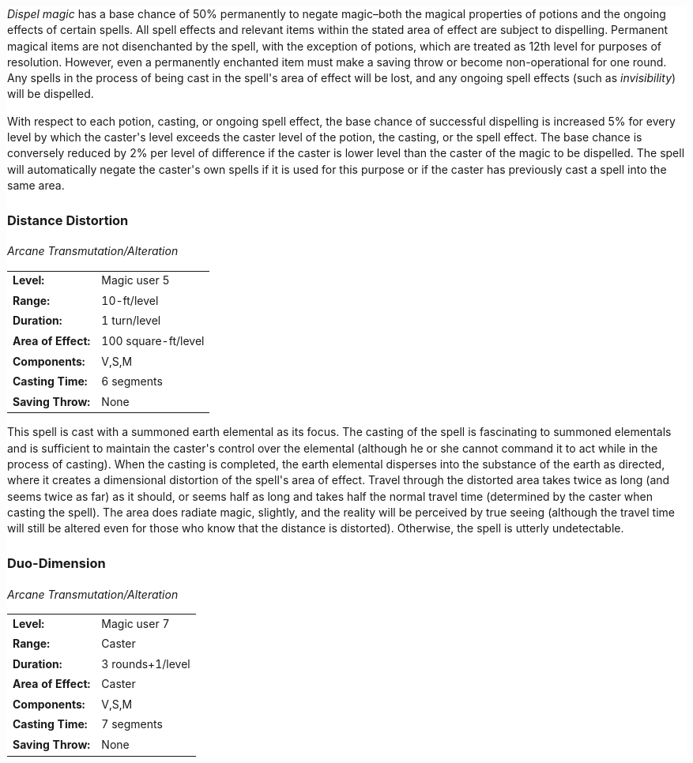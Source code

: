 *Dispel magic* has a base chance of 50% permanently to negate magic–both the magical properties of potions and the ongoing effects of certain spells. All spell effects and relevant items within the stated area of effect are subject to dispelling. Permanent magical items are not disenchanted by the spell, with the exception of potions, which are treated as 12th level for purposes of resolution. However, even a permanently enchanted item must make a saving throw or become non-operational for one round. Any spells in the process of being cast in the spell's area of effect will be lost, and any ongoing spell effects (such as *invisibility*) will be dispelled.

With respect to each potion, casting, or ongoing spell effect, the base chance of successful dispelling is increased 5% for every level by which the caster's level exceeds the caster level of the potion, the casting, or the spell effect. The base chance is conversely reduced by 2% per level of difference if the caster is lower level than the caster of the magic to be dispelled. The spell will automatically negate the caster's own spells if it is used for this purpose or if the caster has previously cast a spell into the same area.

### Distance Distortion

*Arcane Transmutation/Alteration*

|     |     |
| --- | --- |
| **Level:** | Magic user 5 |
| **Range:** | 10-ft/level |
| **Duration:** | 1 turn/level |
| **Area of Effect:** | 100 square-ft/level |
| **Components:** | V,S,M |
| **Casting Time:** | 6 segments |
| **Saving Throw:** | None |

This spell is cast with a summoned earth elemental as its focus. The casting of the spell is fascinating to summoned elementals and is sufficient to maintain the caster's control over the elemental (although he or she cannot command it to act while in the process of casting). When the casting is completed, the earth elemental disperses into the substance of the earth as directed, where it creates a dimensional distortion of the spell's area of effect. Travel through the distorted area takes twice as long (and seems twice as far) as it should, or seems half as long and takes half the normal travel time (determined by the caster when casting the spell). The area does radiate magic, slightly, and the reality will be perceived by true seeing (although the travel time will still be altered even for those who know that the distance is distorted). Otherwise, the spell is utterly undetectable.

### Duo-Dimension

*Arcane Transmutation/Alteration*

|     |     |
| --- | --- |
| **Level:** | Magic user 7 |
| **Range:** | Caster |
| **Duration:** | 3 rounds+1/level |
| **Area of Effect:** | Caster |
| **Components:** | V,S,M |
| **Casting Time:** | 7 segments |
| **Saving Throw:** | None |
